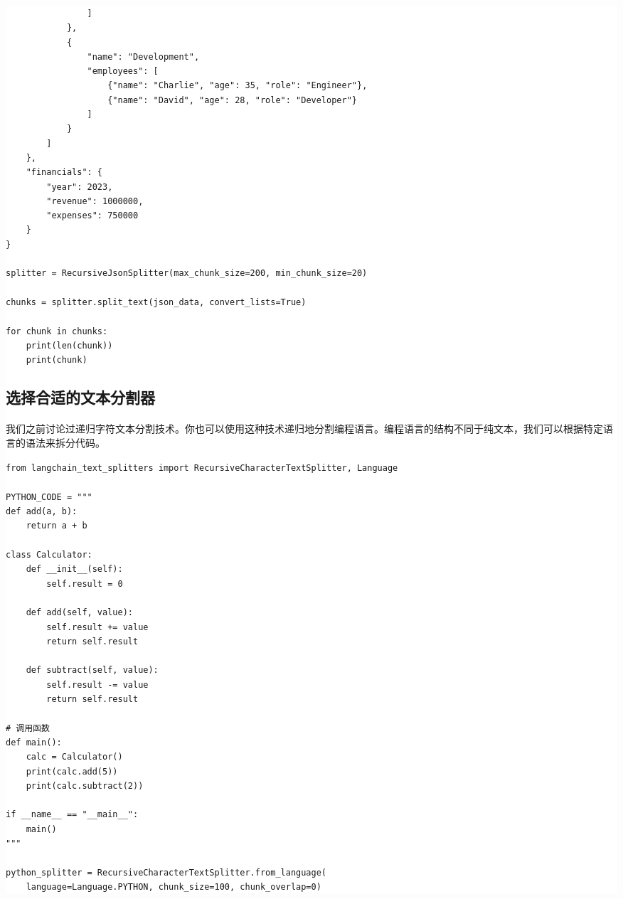 ```
                ]
            },
            {
                "name": "Development",
                "employees": [
                    {"name": "Charlie", "age": 35, "role": "Engineer"},
                    {"name": "David", "age": 28, "role": "Developer"}
                ]
            }
        ]
    },
    "financials": {
        "year": 2023,
        "revenue": 1000000,
        "expenses": 750000
    }
}

splitter = RecursiveJsonSplitter(max_chunk_size=200, min_chunk_size=20)

chunks = splitter.split_text(json_data, convert_lists=True)

for chunk in chunks:
    print(len(chunk))
    print(chunk)
```

## 选择合适的文本分割器

我们之前讨论过递归字符文本分割技术。你也可以使用这种技术递归地分割编程语言。编程语言的结构不同于纯文本，我们可以根据特定语言的语法来拆分代码。

```
from langchain_text_splitters import RecursiveCharacterTextSplitter, Language

PYTHON_CODE = """
def add(a, b):
    return a + b

class Calculator:
    def __init__(self):
        self.result = 0

    def add(self, value):
        self.result += value
        return self.result

    def subtract(self, value):
        self.result -= value
        return self.result

# 调用函数
def main():
    calc = Calculator()
    print(calc.add(5))
    print(calc.subtract(2))

if __name__ == "__main__":
    main()
"""

python_splitter = RecursiveCharacterTextSplitter.from_language(
    language=Language.PYTHON, chunk_size=100, chunk_overlap=0)

```